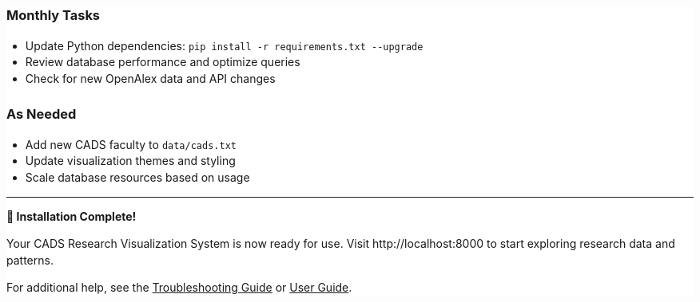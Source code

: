 ### Monthly Tasks
- Update Python dependencies: `pip install -r requirements.txt --upgrade`
- Review database performance and optimize queries
- Check for new OpenAlex data and API changes

### As Needed
- Add new CADS faculty to `data/cads.txt`
- Update visualization themes and styling
- Scale database resources based on usage

---

**🎉 Installation Complete!**

Your CADS Research Visualization System is now ready for use. Visit http://localhost:8000 to start exploring research data and patterns.

For additional help, see the [Troubleshooting Guide](TROUBLESHOOTING_GUIDE.md) or [User Guide](USER_GUIDE.md).
